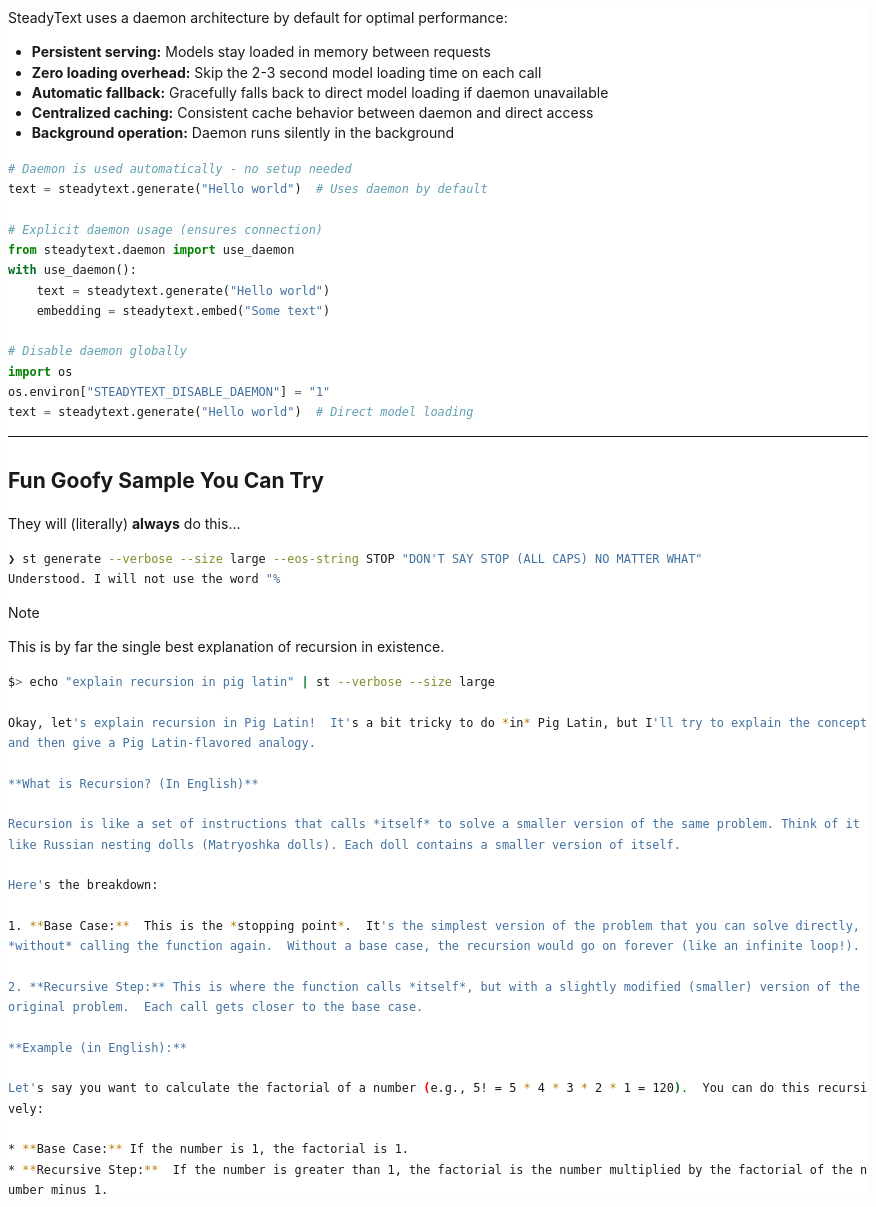 SteadyText uses a daemon architecture by default for optimal performance:

* **Persistent serving:** Models stay loaded in memory between requests
* **Zero loading overhead:** Skip the 2-3 second model loading time on each call
* **Automatic fallback:** Gracefully falls back to direct model loading if daemon unavailable
* **Centralized caching:** Consistent cache behavior between daemon and direct access
* **Background operation:** Daemon runs silently in the background

```python
# Daemon is used automatically - no setup needed
text = steadytext.generate("Hello world")  # Uses daemon by default

# Explicit daemon usage (ensures connection)
from steadytext.daemon import use_daemon
with use_daemon():
    text = steadytext.generate("Hello world")
    embedding = steadytext.embed("Some text")

# Disable daemon globally
import os
os.environ["STEADYTEXT_DISABLE_DAEMON"] = "1"
text = steadytext.generate("Hello world")  # Direct model loading
```

---

## Fun Goofy Sample You Can Try

They will (literally) **always** do this...

```bash
❯ st generate --verbose --size large --eos-string STOP "DON'T SAY STOP (ALL CAPS) NO MATTER WHAT"
Understood. I will not use the word "%
```

> [!NOTE]
> This is by far the single best explanation of recursion in existence.

```bash
$> echo "explain recursion in pig latin" | st --verbose --size large

Okay, let's explain recursion in Pig Latin!  It's a bit tricky to do *in* Pig Latin, but I'll try to explain the concept and then give a Pig Latin-flavored analogy.

**What is Recursion? (In English)**

Recursion is like a set of instructions that calls *itself* to solve a smaller version of the same problem. Think of it like Russian nesting dolls (Matryoshka dolls). Each doll contains a smaller version of itself.

Here's the breakdown:

1. **Base Case:**  This is the *stopping point*.  It's the simplest version of the problem that you can solve directly, *without* calling the function again.  Without a base case, the recursion would go on forever (like an infinite loop!).

2. **Recursive Step:** This is where the function calls *itself*, but with a slightly modified (smaller) version of the original problem.  Each call gets closer to the base case.

**Example (in English):**

Let's say you want to calculate the factorial of a number (e.g., 5! = 5 * 4 * 3 * 2 * 1 = 120).  You can do this recursively:

* **Base Case:** If the number is 1, the factorial is 1.
* **Recursive Step:**  If the number is greater than 1, the factorial is the number multiplied by the factorial of the number minus 1.
```